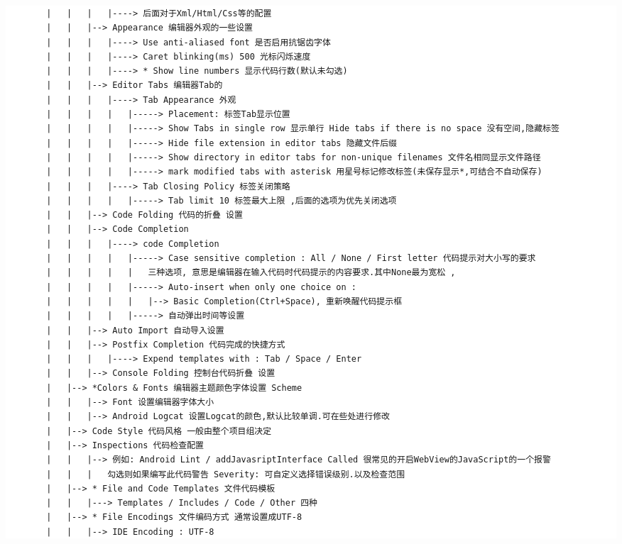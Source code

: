 			|	|	|	|----> 后面对于Xml/Html/Css等的配置
			|	|	|--> Appearance 编辑器外观的一些设置
			|	|	|	|----> Use anti-aliased font 是否启用抗锯齿字体
			|	|	|	|----> Caret blinking(ms) 500 光标闪烁速度
			|	|	|	|----> * Show line numbers 显示代码行数(默认未勾选) 
			|	|	|--> Editor Tabs 编辑器Tab的
			|	|	|	|----> Tab Appearance 外观
			|	|	|	|	|-----> Placement: 标签Tab显示位置
			|	|	|	|	|-----> Show Tabs in single row 显示单行 Hide tabs if there is no space 没有空间,隐藏标签
			|	|	|	|	|-----> Hide file extension in editor tabs 隐藏文件后缀
			|	|	|	|	|-----> Show directory in editor tabs for non-unique filenames 文件名相同显示文件路径
			|	|	|	|	|-----> mark modified tabs with asterisk 用星号标记修改标签(未保存显示*,可结合不自动保存)
			|	|	|	|----> Tab Closing Policy 标签关闭策略
			|	|	|	|	|-----> Tab limit 10 标签最大上限 ,后面的选项为优先关闭选项
			|	|	|--> Code Folding 代码的折叠 设置
			|	|	|--> Code Completion 
			|	|	|	|----> code Completion
			|	|	|	|	|-----> Case sensitive completion : All / None / First letter 代码提示对大小写的要求
			|	|	|	|	|	三种选项, 意思是编辑器在输入代码时代码提示的内容要求.其中None最为宽松 , 
			|	|	|	|	|-----> Auto-insert when only one choice on : 
			|	|	|	|	|	|--> Basic Completion(Ctrl+Space), 重新唤醒代码提示框  
			|	|	|	|	|-----> 自动弹出时间等设置
			|	|	|--> Auto Import 自动导入设置
			|	|	|--> Postfix Completion 代码完成的快捷方式
			|	|	|	|----> Expend templates with : Tab / Space / Enter
			|	|	|--> Console Folding 控制台代码折叠 设置
			|	|--> *Colors & Fonts 编辑器主题颜色字体设置 Scheme	
			|	|	|--> Font 设置编辑器字体大小
			|	|	|--> Android Logcat 设置Logcat的颜色,默认比较单调.可在些处进行修改
			|	|--> Code Style 代码风格 一般由整个项目组决定
			|	|--> Inspections 代码检查配置
			|	|	|--> 例如: Android Lint / addJavasriptInterface Called 很常见的开启WebView的JavaScript的一个报警 
			|	|	|	勾选则如果编写此代码警告 Severity: 可自定义选择错误级别.以及检查范围 
			|	|--> * File and Code Templates 文件代码模板
			|	|	|---> Templates / Includes / Code / Other 四种 
			|	|--> * File Encodings 文件编码方式 通常设置成UTF-8
			|	|	|--> IDE Encoding : UTF-8  